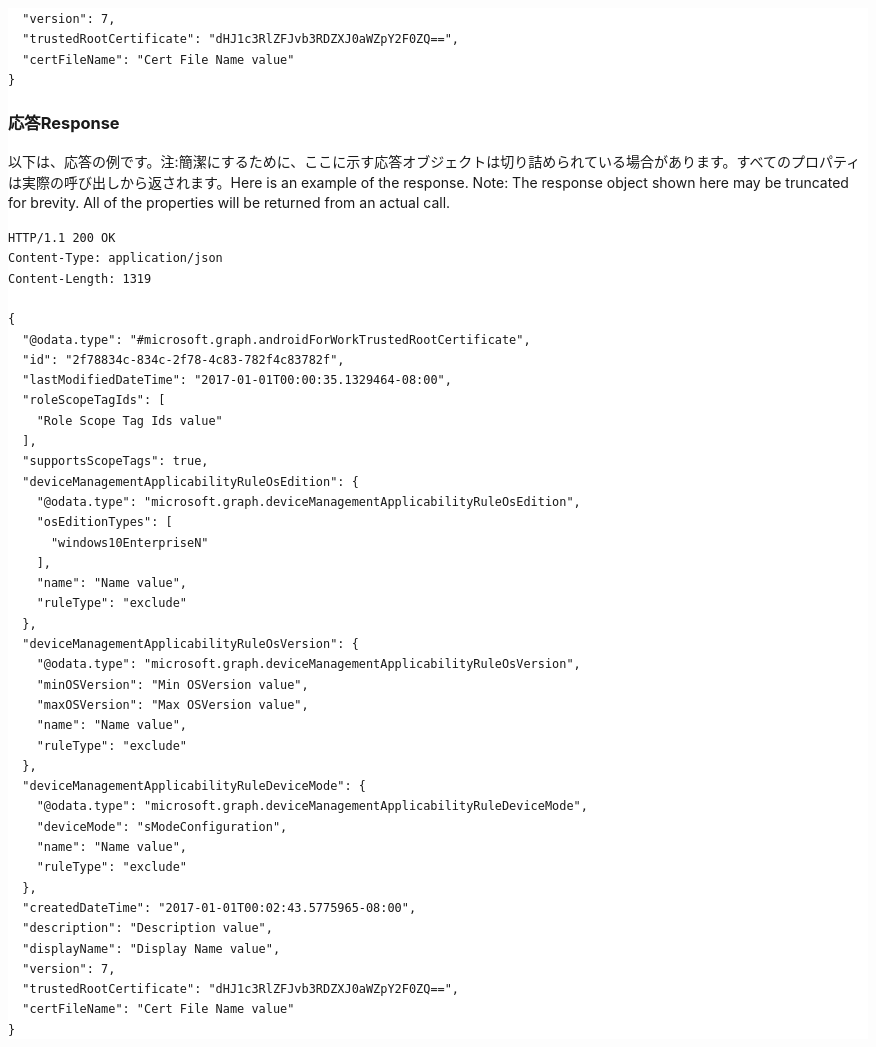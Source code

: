 ``` http
  "version": 7,
  "trustedRootCertificate": "dHJ1c3RlZFJvb3RDZXJ0aWZpY2F0ZQ==",
  "certFileName": "Cert File Name value"
}
```

### <a name="response"></a><span data-ttu-id="2ccf3-190">応答</span><span class="sxs-lookup"><span data-stu-id="2ccf3-190">Response</span></span>
<span data-ttu-id="2ccf3-p113">以下は、応答の例です。注:簡潔にするために、ここに示す応答オブジェクトは切り詰められている場合があります。すべてのプロパティは実際の呼び出しから返されます。</span><span class="sxs-lookup"><span data-stu-id="2ccf3-p113">Here is an example of the response. Note: The response object shown here may be truncated for brevity. All of the properties will be returned from an actual call.</span></span>
``` http
HTTP/1.1 200 OK
Content-Type: application/json
Content-Length: 1319

{
  "@odata.type": "#microsoft.graph.androidForWorkTrustedRootCertificate",
  "id": "2f78834c-834c-2f78-4c83-782f4c83782f",
  "lastModifiedDateTime": "2017-01-01T00:00:35.1329464-08:00",
  "roleScopeTagIds": [
    "Role Scope Tag Ids value"
  ],
  "supportsScopeTags": true,
  "deviceManagementApplicabilityRuleOsEdition": {
    "@odata.type": "microsoft.graph.deviceManagementApplicabilityRuleOsEdition",
    "osEditionTypes": [
      "windows10EnterpriseN"
    ],
    "name": "Name value",
    "ruleType": "exclude"
  },
  "deviceManagementApplicabilityRuleOsVersion": {
    "@odata.type": "microsoft.graph.deviceManagementApplicabilityRuleOsVersion",
    "minOSVersion": "Min OSVersion value",
    "maxOSVersion": "Max OSVersion value",
    "name": "Name value",
    "ruleType": "exclude"
  },
  "deviceManagementApplicabilityRuleDeviceMode": {
    "@odata.type": "microsoft.graph.deviceManagementApplicabilityRuleDeviceMode",
    "deviceMode": "sModeConfiguration",
    "name": "Name value",
    "ruleType": "exclude"
  },
  "createdDateTime": "2017-01-01T00:02:43.5775965-08:00",
  "description": "Description value",
  "displayName": "Display Name value",
  "version": 7,
  "trustedRootCertificate": "dHJ1c3RlZFJvb3RDZXJ0aWZpY2F0ZQ==",
  "certFileName": "Cert File Name value"
}
```





